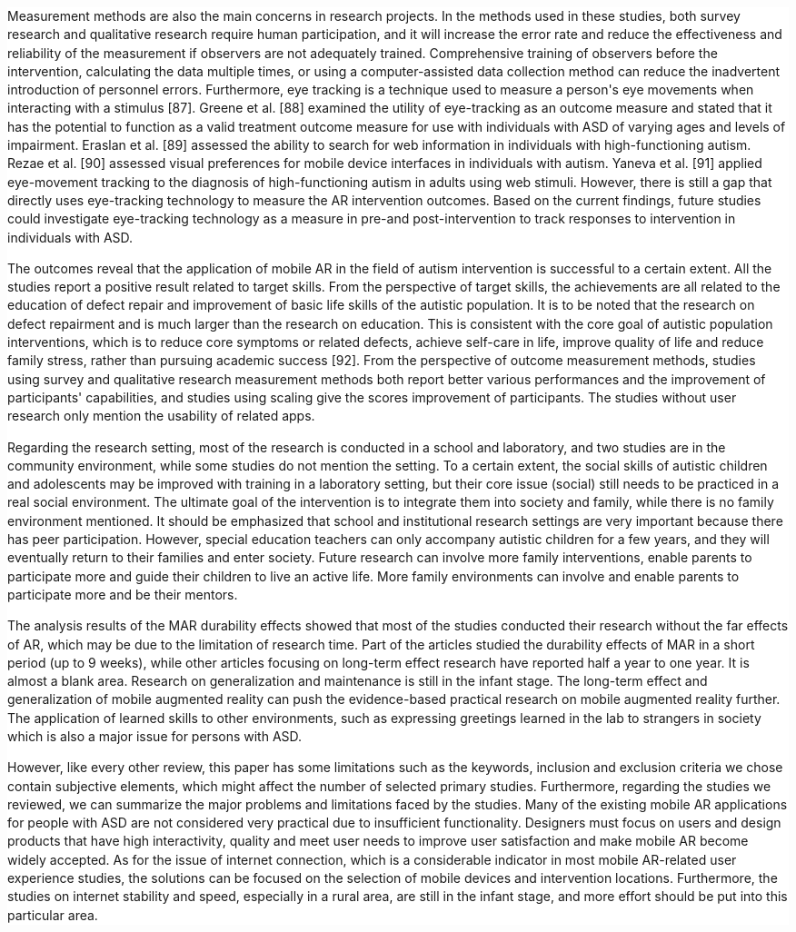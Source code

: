 Measurement methods are also the main concerns in research projects. In the methods used in these studies, both survey research and qualitative research require human participation, and it will increase the error rate and reduce the effectiveness and reliability of the measurement if observers are not adequately trained. Comprehensive training of observers before the intervention, calculating the data multiple times, or using a computer-assisted data collection method can reduce the inadvertent introduction of personnel errors. Furthermore, eye tracking is a technique used to measure a person's eye movements when interacting with a stimulus [87]. Greene et al. [88] examined the utility of eye-tracking as an outcome measure and stated that it has the potential to function as a valid treatment outcome measure for use with individuals with ASD of varying ages and levels of impairment. Eraslan et al. [89] assessed the ability to search for web information in individuals with high-functioning autism. Rezae et al. [90] assessed visual preferences for mobile device interfaces in individuals with autism. Yaneva et al. [91] applied eye-movement tracking to the diagnosis of high-functioning autism in adults using web stimuli. However, there is still a gap that directly uses eye-tracking technology to measure the AR intervention outcomes. Based on the current findings, future studies could investigate eye-tracking technology as a measure in pre-and post-intervention to track responses to intervention in individuals with ASD.

The outcomes reveal that the application of mobile AR in the field of autism intervention is successful to a certain extent. All the studies report a positive result related to target skills. From the perspective of target skills, the achievements are all related to the education of defect repair and improvement of basic life skills of the autistic population. It is to be noted that the research on defect repairment and is much larger than the research on education. This is consistent with the core goal of autistic population interventions, which is to reduce core symptoms or related defects, achieve self-care in life, improve quality of life and reduce family stress, rather than pursuing academic success [92]. From the perspective of outcome measurement methods, studies using survey and qualitative research measurement methods both report better various performances and the improvement of participants' capabilities, and studies using scaling give the scores improvement of participants. The studies without user research only mention the usability of related apps.

Regarding the research setting, most of the research is conducted in a school and laboratory, and two studies are in the community environment, while some studies do not mention the setting. To a certain extent, the social skills of autistic children and adolescents may be improved with training in a laboratory setting, but their core issue (social) still needs to be practiced in a real social environment. The ultimate goal of the intervention is to integrate them into society and family, while there is no family environment mentioned. It should be emphasized that school and institutional research settings are very important because there has peer participation. However, special education teachers can only accompany autistic children for a few years, and they will eventually return to their families and enter society. Future research can involve more family interventions, enable parents to participate more and guide their children to live an active life. More family environments can involve and enable parents to participate more and be their mentors.

The analysis results of the MAR durability effects showed that most of the studies conducted their research without the far effects of AR, which may be due to the limitation of research time. Part of the articles studied the durability effects of MAR in a short period (up to 9 weeks), while other articles focusing on long-term effect research have reported half a year to one year. It is almost a blank area. Research on generalization and maintenance is still in the infant stage. The long-term effect and generalization of mobile augmented reality can push the evidence-based practical research on mobile augmented reality further. The application of learned skills to other environments, such as expressing greetings learned in the lab to strangers in society which is also a major issue for persons with ASD.

However, like every other review, this paper has some limitations such as the keywords, inclusion and exclusion criteria we chose contain subjective elements, which might affect the number of selected primary studies. Furthermore, regarding the studies we reviewed, we can summarize the major problems and limitations faced by the studies. Many of the existing mobile AR applications for people with ASD are not considered very practical due to insufficient functionality. Designers must focus on users and design products that have high interactivity, quality and meet user needs to improve user satisfaction and make mobile AR become widely accepted. As for the issue of internet connection, which is a considerable indicator in most mobile AR-related user experience studies, the solutions can be focused on the selection of mobile devices and intervention locations. Furthermore, the studies on internet stability and speed, especially in a rural area, are still in the infant stage, and more effort should be put into this particular area.
